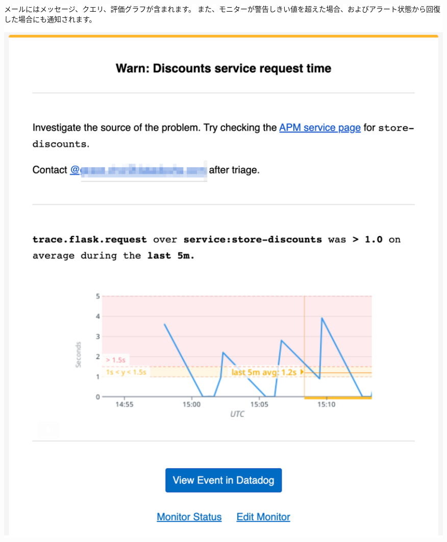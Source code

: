 メールにはメッセージ、クエリ、評価グラフが含まれます。
また、モニターが警告しきい値を超えた場合、およびアラート状態から回復した場合にも通知されます。

![Notification email for monitor in warning status.](https://raw.githubusercontent.com/DataDog/Datadog-Labs-jp/main/foundation-lab/images/Metrics/warn-email.png)
